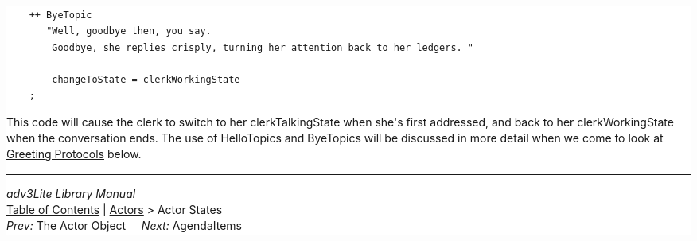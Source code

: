 ```
    ++ ByeTopic
       "Well, goodbye then, you say.
        Goodbye, she replies crisply, turning her attention back to her ledgers. "
        
        changeToState = clerkWorkingState
    ;
```

This code will cause the clerk to switch to her clerkTalkingState when
she's first addressed, and back to her clerkWorkingState when the
conversation ends. The use of HelloTopics and ByeTopics will be
discussed in more detail when we come to look at [Greeting
Protocols](hello.html) below.

</div>

------------------------------------------------------------------------

<div class="navb">

*adv3Lite Library Manual*  
<a href="toc.html" class="nav">Table of Contents</a> \|
<a href="actor.html" class="nav">Actors</a> \> Actor States  
<span class="navnp"><a href="actorobj.html" class="nav"><em>Prev:</em> The Actor Object</a>
    <a href="agenda.html" class="nav"><em>Next:</em> AgendaItems</a>    
</span>

</div>

